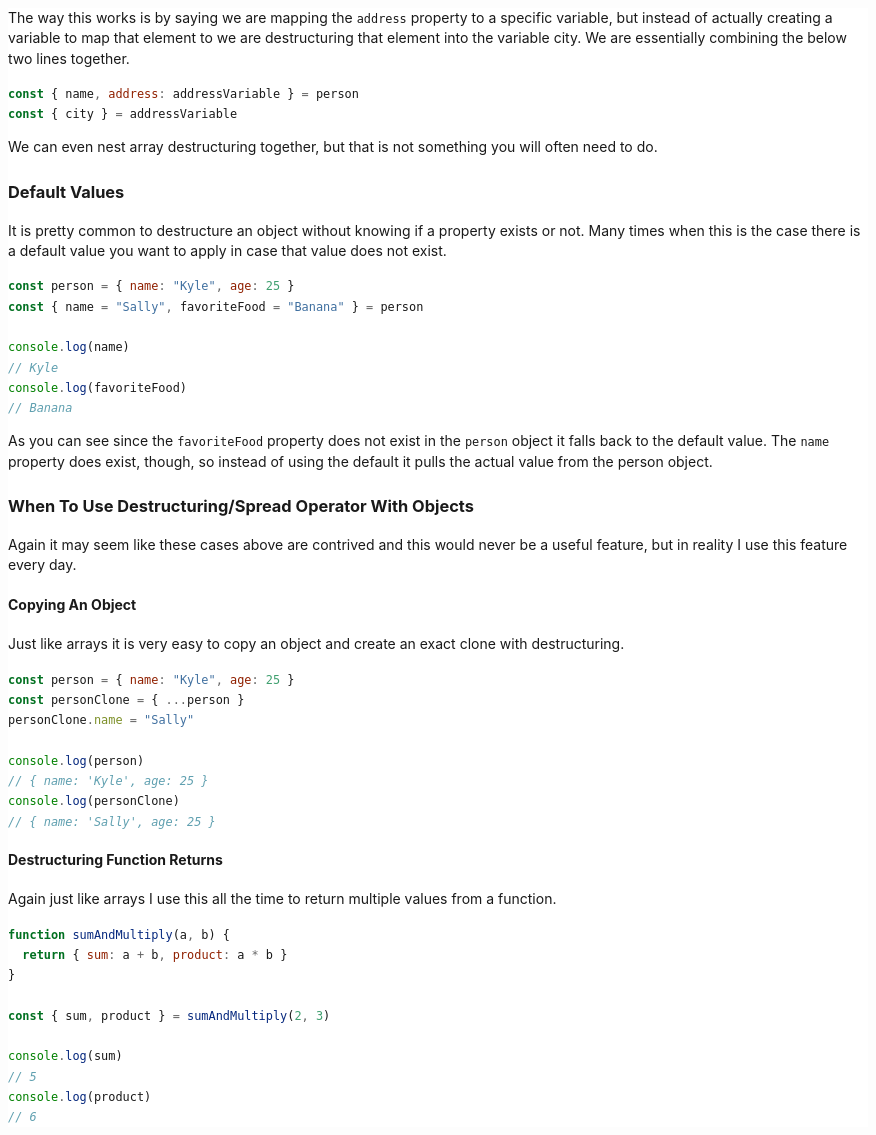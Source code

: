The way this works is by saying we are mapping the `address` property to a specific variable, but instead of actually creating a variable to map that element to we are destructuring that element into the variable city. We are essentially combining the below two lines together.

```js
const { name, address: addressVariable } = person
const { city } = addressVariable
```

We can even nest array destructuring together, but that is not something you will often need to do.

### Default Values

It is pretty common to destructure an object without knowing if a property exists or not. Many times when this is the case there is a default value you want to apply in case that value does not exist.

```js
const person = { name: "Kyle", age: 25 }
const { name = "Sally", favoriteFood = "Banana" } = person

console.log(name)
// Kyle
console.log(favoriteFood)
// Banana
```

As you can see since the `favoriteFood` property does not exist in the `person` object it falls back to the default value. The `name` property does exist, though, so instead of using the default it pulls the actual value from the person object.

### When To Use Destructuring/Spread Operator With Objects

Again it may seem like these cases above are contrived and this would never be a useful feature, but in reality I use this feature every day.

#### Copying An Object

Just like arrays it is very easy to copy an object and create an exact clone with destructuring.

```js
const person = { name: "Kyle", age: 25 }
const personClone = { ...person }
personClone.name = "Sally"

console.log(person)
// { name: 'Kyle', age: 25 }
console.log(personClone)
// { name: 'Sally', age: 25 }
```

#### Destructuring Function Returns

Again just like arrays I use this all the time to return multiple values from a function.

```js
function sumAndMultiply(a, b) {
  return { sum: a + b, product: a * b }
}

const { sum, product } = sumAndMultiply(2, 3)

console.log(sum)
// 5
console.log(product)
// 6
```
